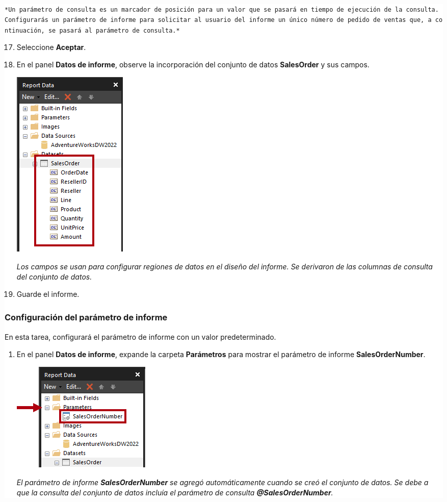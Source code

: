     *Un parámetro de consulta es un marcador de posición para un valor que se pasará en tiempo de ejecución de la consulta. Configurarás un parámetro de informe para solicitar al usuario del informe un único número de pedido de ventas que, a continuación, se pasará al parámetro de consulta.*

17. Seleccione **Aceptar**.



18. En el panel **Datos de informe**, observe la incorporación del conjunto de datos **SalesOrder** y sus campos.

    ![](../images/dp500-create-a-paginated-report-image21.png)

    *Los campos se usan para configurar regiones de datos en el diseño del informe. Se derivaron de las columnas de consulta del conjunto de datos.*

19. Guarde el informe.

### Configuración del parámetro de informe

En esta tarea, configurará el parámetro de informe con un valor predeterminado.

1. En el panel **Datos de informe**, expande la carpeta **Parámetros** para mostrar el parámetro de informe **SalesOrderNumber**.

    ![](../images/dp500-create-a-paginated-report-image22.png)

    *El parámetro de informe **SalesOrderNumber** se agregó automáticamente cuando se creó el conjunto de datos. Se debe a que la consulta del conjunto de datos incluía el parámetro de consulta **@SalesOrderNumber**.*
